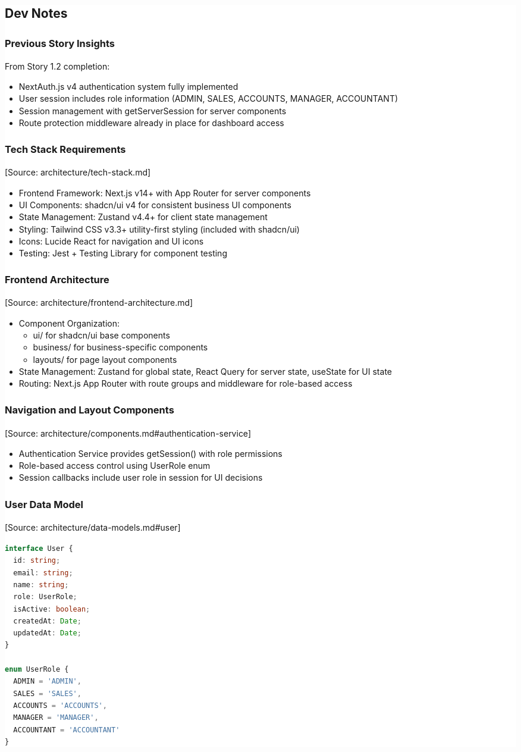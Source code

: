 ## Dev Notes

### Previous Story Insights
From Story 1.2 completion:
- NextAuth.js v4 authentication system fully implemented
- User session includes role information (ADMIN, SALES, ACCOUNTS, MANAGER, ACCOUNTANT)
- Session management with getServerSession for server components
- Route protection middleware already in place for dashboard access

### Tech Stack Requirements
[Source: architecture/tech-stack.md]
- Frontend Framework: Next.js v14+ with App Router for server components
- UI Components: shadcn/ui v4 for consistent business UI components
- State Management: Zustand v4.4+ for client state management
- Styling: Tailwind CSS v3.3+ utility-first styling (included with shadcn/ui)
- Icons: Lucide React for navigation and UI icons
- Testing: Jest + Testing Library for component testing

### Frontend Architecture
[Source: architecture/frontend-architecture.md]
- Component Organization: 
  - ui/ for shadcn/ui base components
  - business/ for business-specific components  
  - layouts/ for page layout components
- State Management: Zustand for global state, React Query for server state, useState for UI state
- Routing: Next.js App Router with route groups and middleware for role-based access

### Navigation and Layout Components
[Source: architecture/components.md#authentication-service]
- Authentication Service provides getSession() with role permissions
- Role-based access control using UserRole enum
- Session callbacks include user role in session for UI decisions

### User Data Model
[Source: architecture/data-models.md#user]
```typescript
interface User {
  id: string;
  email: string;
  name: string;
  role: UserRole;
  isActive: boolean;
  createdAt: Date;
  updatedAt: Date;
}

enum UserRole {
  ADMIN = 'ADMIN',
  SALES = 'SALES',
  ACCOUNTS = 'ACCOUNTS', 
  MANAGER = 'MANAGER',
  ACCOUNTANT = 'ACCOUNTANT'
}
```
